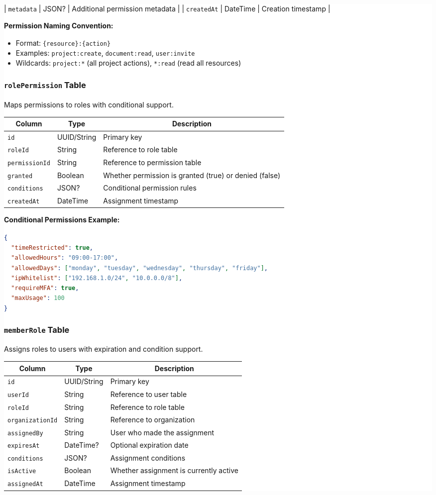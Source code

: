 | `metadata` | JSON? | Additional permission metadata |
| `createdAt` | DateTime | Creation timestamp |

**Permission Naming Convention:**
- Format: `{resource}:{action}`
- Examples: `project:create`, `document:read`, `user:invite`
- Wildcards: `project:*` (all project actions), `*:read` (read all resources)

### `rolePermission` Table
Maps permissions to roles with conditional support.

| Column | Type | Description |
|--------|------|-------------|
| `id` | UUID/String | Primary key |
| `roleId` | String | Reference to role table |
| `permissionId` | String | Reference to permission table |
| `granted` | Boolean | Whether permission is granted (true) or denied (false) |
| `conditions` | JSON? | Conditional permission rules |
| `createdAt` | DateTime | Assignment timestamp |

**Conditional Permissions Example:**
```json
{
  "timeRestricted": true,
  "allowedHours": "09:00-17:00",
  "allowedDays": ["monday", "tuesday", "wednesday", "thursday", "friday"],
  "ipWhitelist": ["192.168.1.0/24", "10.0.0.0/8"],
  "requireMFA": true,
  "maxUsage": 100
}
```

### `memberRole` Table
Assigns roles to users with expiration and condition support.

| Column | Type | Description |
|--------|------|-------------|
| `id` | UUID/String | Primary key |
| `userId` | String | Reference to user table |
| `roleId` | String | Reference to role table |
| `organizationId` | String | Reference to organization |
| `assignedBy` | String | User who made the assignment |
| `expiresAt` | DateTime? | Optional expiration date |
| `conditions` | JSON? | Assignment conditions |
| `isActive` | Boolean | Whether assignment is currently active |
| `assignedAt` | DateTime | Assignment timestamp |

